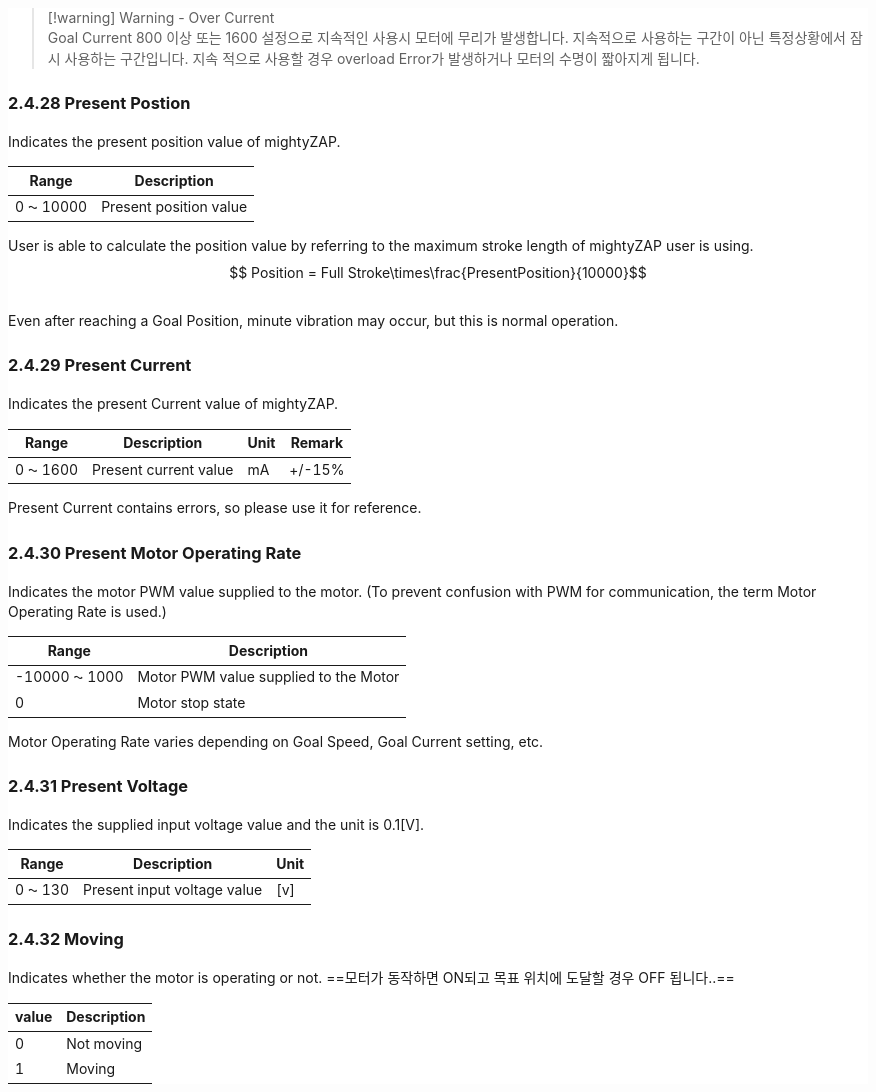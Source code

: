 >[!warning] Warning - Over Current  
>Goal Current 800 이상 또는 1600 설정으로 지속적인 사용시 모터에 무리가 발생합니다. 지속적으로 사용하는 구간이 아닌 특정상황에서 잠시 사용하는 구간입니다. 지속 적으로 사용할 경우 overload Error가 발생하거나 모터의 수명이 짧아지게 됩니다.

### 2.4.28 Present Postion
Indicates the present position value of mightyZAP.  

| Range     | Description            |
| --------- | ---------------------- |
| 0 ⁓ 10000 | Present position value |


User is able to calculate the position value by referring to the maximum stroke length of mightyZAP user is using.     
$$ Position = Full Stroke\times\frac{PresentPosition}{10000}$$  
Even after reaching a Goal Position, minute vibration may occur, but this is normal operation. 

### 2.4.29 Present Current
Indicates the present Current value of mightyZAP.  

| Range    | Description           | Unit | Remark |
| -------- | --------------------- | ---- | ------ |
| 0 ⁓ 1600 | Present current value | mA   | +/-15% |
Present Current contains errors, so please use it for reference.

### 2.4.30 Present Motor Operating Rate
Indicates the motor PWM value supplied to the motor. (To prevent confusion with PWM for communication, the term Motor Operating Rate is used.)

| Range         | Description                           |
| ------------- | ------------------------------------- |
| -10000 ⁓ 1000 | Motor PWM value supplied to the Motor |
| 0             | Motor stop state                      |
Motor Operating Rate varies depending on Goal Speed, Goal Current setting, etc.

### 2.4.31 Present Voltage  
Indicates the supplied input voltage value and the unit is 0.1[V].

| Range   | Description                 | Unit |
| ------- | --------------------------- | ---- |
| 0 ⁓ 130 | Present input voltage value | [v]  |

### 2.4.32 Moving
Indicates whether the motor is operating or not. ==모터가 동작하면 ON되고 목표 위치에 도달할 경우 OFF 됩니다..== 

| value | Description |
| ----- | ----------- |
| 0     | Not moving  |
| 1     | Moving      |

